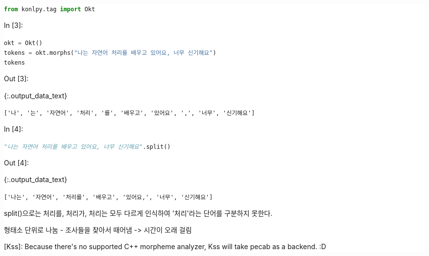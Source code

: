 ```python
from konlpy.tag import Okt
```

</div>

<div class="in_prompt">
In&nbsp;[3]:
</div>

<div class="input_area" markdown="1">

```python
okt = Okt()
tokens = okt.morphs("나는 자연어 처리를 배우고 있어요, 너무 신기해요")
tokens
```

</div>

<div class="output_prompt">
Out&nbsp;[3]:
</div>




{:.output_data_text}

```
['나', '는', '자연어', '처리', '를', '배우고', '있어요', ',', '너무', '신기해요']
```



<div class="in_prompt">
In&nbsp;[4]:
</div>

<div class="input_area" markdown="1">

```python
"나는 자연어 처리를 배우고 있어요, 너무 신기해요".split()
```

</div>

<div class="output_prompt">
Out&nbsp;[4]:
</div>




{:.output_data_text}

```
['나는', '자연어', '처리를', '배우고', '있어요,', '너무', '신기해요']
```



split()으로는 처리를, 처리가, 처리는 모두 다르게 인식하여 '처리'라는 단어를 구분하지 못한다.

형태소 단위로 나눔 - 조사들을 찾아서 때어냄 -> 시간이 오래 걸림


[Kss]: Because there's no supported C++ morpheme analyzer, Kss will take pecab as a backend. :D